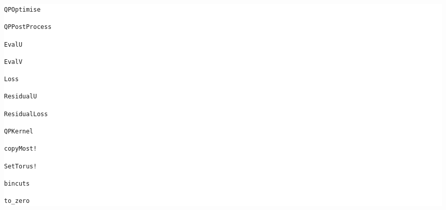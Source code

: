 ```@docs
QPOptimise
```

```@docs
QPPostProcess
```

```@docs
EvalU
```

```@docs
EvalV
```

```@docs
Loss
```

```@docs
ResidualU
```

```@docs
ResidualLoss
```

```@docs
QPKernel
```

```@docs
copyMost!
```

```@docs
SetTorus!
```

```@docs
bincuts
```

```@docs
to_zero
```
